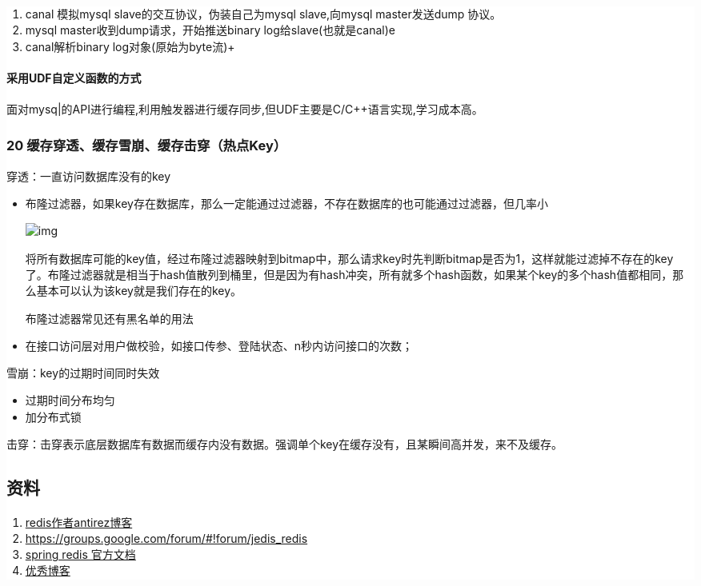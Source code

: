 1. canal 模拟mysql slave的交互协议，伪装自己为mysql slave,向mysql master发送dump
协议。
2. mysql master收到dump请求，开始推送binary log给slave(也就是canal)e
3. canal解析binary log对象(原始为byte流)+

#### 采用UDF自定义函数的方式

 面对mysq|的API进行编程,利用触发器进行缓存同步,但UDF主要是C/C++语言实现,学习成本高。



### 20 缓存穿透、缓存雪崩、缓存击穿（热点Key）

穿透：一直访问数据库没有的key

* 布隆过滤器，如果key存在数据库，那么一定能通过过滤器，不存在数据库的也可能通过过滤器，但几率小

  ![img](https://gitee.com/froggengo/cloudimage/raw/master/img/20210323131107.png)

  将所有数据库可能的key值，经过布隆过滤器映射到bitmap中，那么请求key时先判断bitmap是否为1，这样就能过滤掉不存在的key了。布隆过滤器就是相当于hash值散列到桶里，但是因为有hash冲突，所有就多个hash函数，如果某个key的多个hash值都相同，那么基本可以认为该key就是我们存在的key。

  布隆过滤器常见还有黑名单的用法

* 在接口访问层对用户做校验，如接口传参、登陆状态、n秒内访问接口的次数；

雪崩：key的过期时间同时失效

* 过期时间分布均匀
* 加分布式锁

击穿：击穿表示底层数据库有数据而缓存内没有数据。强调单个key在缓存没有，且某瞬间高并发，来不及缓存。

## 资料

1. [redis作者antirez博客](http://antirez.com/latest/0)
2. https://groups.google.com/forum/#!forum/jedis_redis
3. [spring redis 官方文档](https://docs.spring.io/spring-boot/docs/2.3.1.RELEASE/reference/htmlsingle/#production-ready) 
4. [优秀博客](https://my.oschina.net/u/4360916/blog/4357926)
